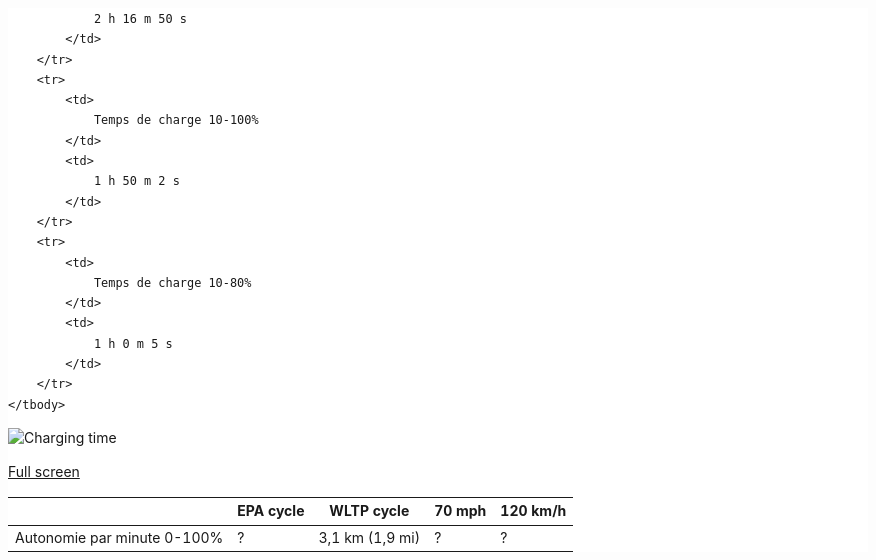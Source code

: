 				2 h 16 m 50 s
			</td>
		</tr>
		<tr>
			<td>
				Temps de charge 10-100%
			</td>
			<td>
				1 h 50 m 2 s
			</td>
		</tr>
		<tr>
			<td>
				Temps de charge 10-80%
			</td>
			<td>
				1 h 0 m 5 s
			</td>
		</tr>
	</tbody>
</table>
</div>
<img src="/images/models/leapmotor/c10/c10_69kwh_rwd/chargerangespeed.svg" alt="Charging time" class="img-fluid">

[Full screen](/images/models/leapmotor/c10/c10_69kwh_rwd/chargerangespeed.svg)
<div class="table-responsive">
<table class="table table-striped border">
	<thead>
		<tr>
			<th>
			</th>
			<th>
				EPA cycle
			</th>
			<th>
				WLTP cycle
			</th>
			<th>
				70 mph
			</th>
			<th>
				120 km/h
			</th>
		</tr>
	</thead>
	<tbody>
		<tr>
			<td>
				Autonomie par minute 0-100%
			</td>
			<td>
				?
			</td>
			<td>
				3,1 km (1,9 mi)
			</td>
			<td>
				?
			</td>
			<td>
				?
			</td>
		</tr>
